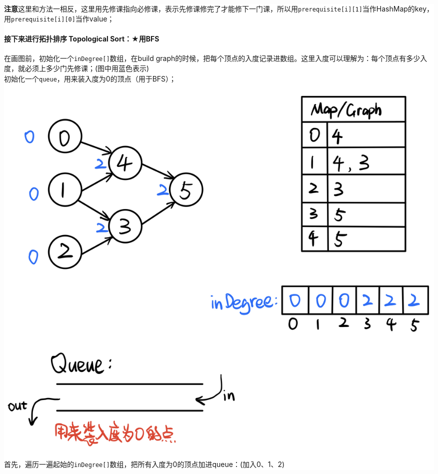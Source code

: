 **注意**这里和方法一相反，这里用先修课指向必修课，表示先修课修完了才能修下一门课，所以用`prerequisite[i][1]`当作HashMap的key，用`prerequisite[i][0]`当作value；



#### 接下来进行拓扑排序 Topological Sort：★用BFS

在画图前，初始化一个`inDegree[]`数组，在build graph的时候，把每个顶点的入度记录进数组。这里入度可以理解为：每个顶点有多少入度，就必须上多少门先修课；\(图中用蓝色表示\)  
初始化一个`queue`，用来装入度为0的顶点（用于BFS）；

![](.gitbook/assets/img_6344.jpg)



首先，遍历一遍起始的`inDegree[]`数组，把所有入度为0的顶点加进queue：\(加入0、1、2\)
